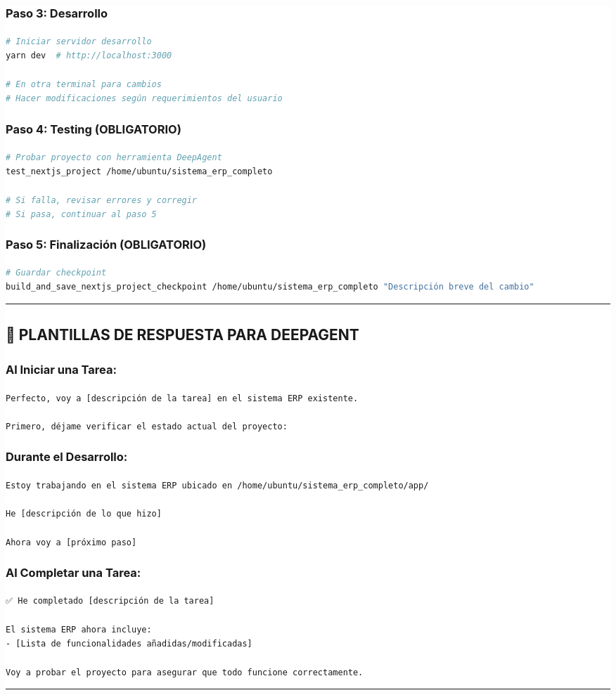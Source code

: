 ### **Paso 3: Desarrollo**
```bash
# Iniciar servidor desarrollo
yarn dev  # http://localhost:3000

# En otra terminal para cambios
# Hacer modificaciones según requerimientos del usuario
```

### **Paso 4: Testing (OBLIGATORIO)**
```bash
# Probar proyecto con herramienta DeepAgent
test_nextjs_project /home/ubuntu/sistema_erp_completo

# Si falla, revisar errores y corregir
# Si pasa, continuar al paso 5
```

### **Paso 5: Finalización (OBLIGATORIO)**
```bash
# Guardar checkpoint
build_and_save_nextjs_project_checkpoint /home/ubuntu/sistema_erp_completo "Descripción breve del cambio"
```

---

## 📝 PLANTILLAS DE RESPUESTA PARA DEEPAGENT

### **Al Iniciar una Tarea:**
```
Perfecto, voy a [descripción de la tarea] en el sistema ERP existente.

Primero, déjame verificar el estado actual del proyecto:
```

### **Durante el Desarrollo:**
```
Estoy trabajando en el sistema ERP ubicado en /home/ubuntu/sistema_erp_completo/app/

He [descripción de lo que hizo]

Ahora voy a [próximo paso]
```

### **Al Completar una Tarea:**
```
✅ He completado [descripción de la tarea]

El sistema ERP ahora incluye:
- [Lista de funcionalidades añadidas/modificadas]

Voy a probar el proyecto para asegurar que todo funcione correctamente.
```

---